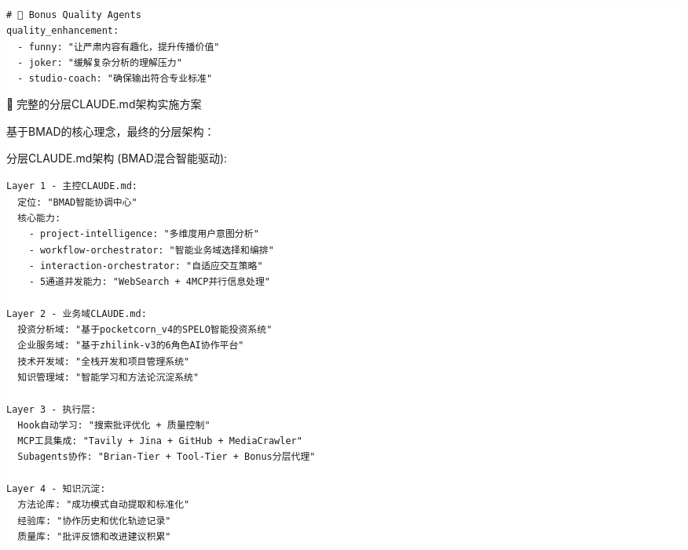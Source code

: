     # 🎪 Bonus Quality Agents
    quality_enhancement:
      - funny: "让严肃内容有趣化，提升传播价值"
      - joker: "缓解复杂分析的理解压力"
      - studio-coach: "确保输出符合专业标准"

  🚀 完整的分层CLAUDE.md架构实施方案

  基于BMAD的核心理念，最终的分层架构：

  分层CLAUDE.md架构 (BMAD混合智能驱动):

    Layer 1 - 主控CLAUDE.md:
      定位: "BMAD智能协调中心"
      核心能力:
        - project-intelligence: "多维度用户意图分析"
        - workflow-orchestrator: "智能业务域选择和编排"
        - interaction-orchestrator: "自适应交互策略"
        - 5通道并发能力: "WebSearch + 4MCP并行信息处理"

    Layer 2 - 业务域CLAUDE.md:
      投资分析域: "基于pocketcorn_v4的SPELO智能投资系统"
      企业服务域: "基于zhilink-v3的6角色AI协作平台"
      技术开发域: "全栈开发和项目管理系统"
      知识管理域: "智能学习和方法论沉淀系统"

    Layer 3 - 执行层:
      Hook自动学习: "搜索批评优化 + 质量控制"
      MCP工具集成: "Tavily + Jina + GitHub + MediaCrawler"
      Subagents协作: "Brian-Tier + Tool-Tier + Bonus分层代理"

    Layer 4 - 知识沉淀:
      方法论库: "成功模式自动提取和标准化"
      经验库: "协作历史和优化轨迹记录"
      质量库: "批评反馈和改进建议积累"
